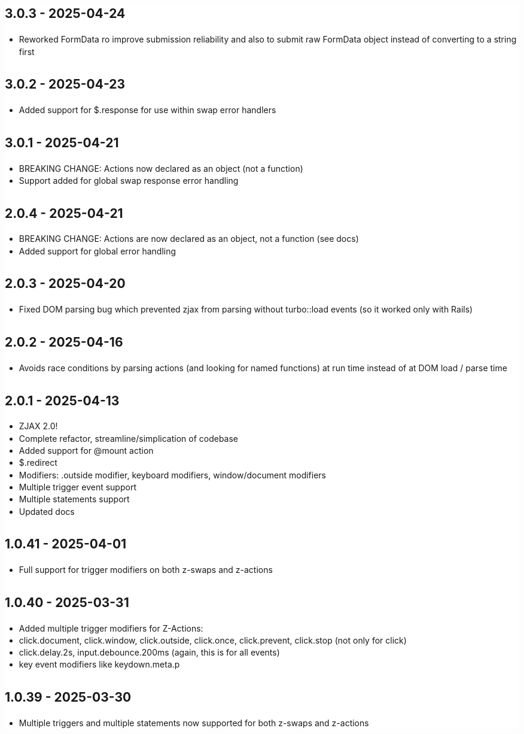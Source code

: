 ## 3.0.3 - 2025-04-24
- Reworked FormData ro improve submission reliability and also to submit raw FormData object instead of converting to a string first

## 3.0.2 - 2025-04-23
- Added support for $.response for use within swap error handlers

## 3.0.1 - 2025-04-21
- BREAKING CHANGE: Actions now declared as an object (not a function)
- Support added for global swap response error handling

## 2.0.4 - 2025-04-21
- BREAKING CHANGE: Actions are now declared as an object, not a function (see docs)
- Added support for global error handling

## 2.0.3 - 2025-04-20
- Fixed DOM parsing bug which prevented zjax from parsing without turbo::load events (so it worked only with Rails)

## 2.0.2 - 2025-04-16
- Avoids race conditions by parsing actions (and looking for named functions) at run time instead of at DOM load / parse time

## 2.0.1 - 2025-04-13
- ZJAX 2.0!
- Complete refactor, streamline/simplication of codebase
- Added support for @mount action
- $.redirect
- Modifiers: .outside modifier, keyboard modifiers, window/document modifiers
- Multiple trigger event support
- Multiple statements support
- Updated docs

## 1.0.41 - 2025-04-01
- Full support for trigger modifiers on both z-swaps and z-actions

## 1.0.40 - 2025-03-31
- Added multiple trigger modifiers for Z-Actions:
- click.document, click.window, click.outside, click.once, click.prevent, click.stop (not only for click)
- click.delay.2s, input.debounce.200ms (again, this is for all events)
- key event modifiers like keydown.meta.p

## 1.0.39 - 2025-03-30
- Multiple triggers and multiple statements now supported for both z-swaps and z-actions
